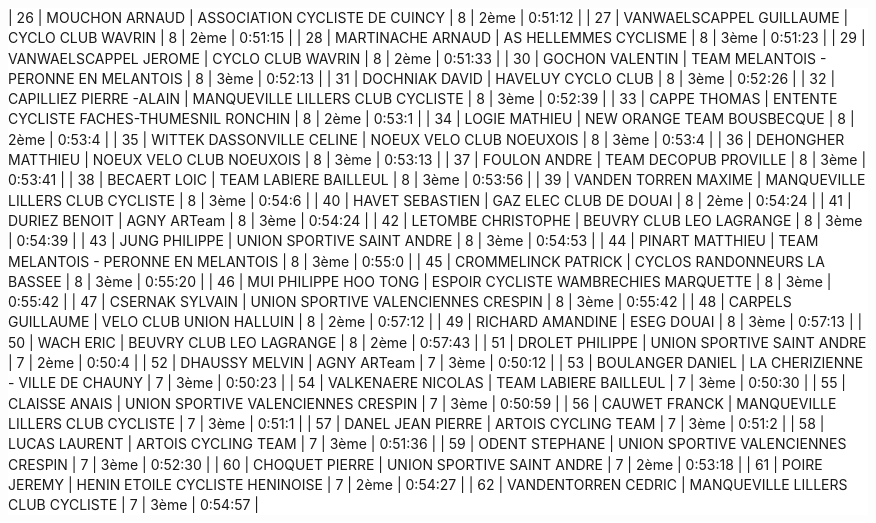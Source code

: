 | 26 | MOUCHON ARNAUD | ASSOCIATION CYCLISTE DE CUINCY | 8 | 2ème | 0:51:12 | 
| 27 | VANWAELSCAPPEL GUILLAUME | CYCLO CLUB WAVRIN | 8 | 2ème | 0:51:15 | 
| 28 | MARTINACHE ARNAUD | AS HELLEMMES CYCLISME | 8 | 3ème | 0:51:23 | 
| 29 | VANWAELSCAPPEL JEROME | CYCLO CLUB WAVRIN | 8 | 2ème | 0:51:33 | 
| 30 | GOCHON VALENTIN | TEAM MELANTOIS - PERONNE EN MELANTOIS | 8 | 3ème | 0:52:13 | 
| 31 | DOCHNIAK DAVID | HAVELUY CYCLO CLUB | 8 | 3ème | 0:52:26 | 
| 32 | CAPILLIEZ PIERRE -ALAIN | MANQUEVILLE LILLERS CLUB CYCLISTE | 8 | 3ème | 0:52:39 | 
| 33 | CAPPE THOMAS | ENTENTE CYCLISTE FACHES-THUMESNIL RONCHIN | 8 | 2ème | 0:53:1 | 
| 34 | LOGIE MATHIEU | NEW ORANGE TEAM BOUSBECQUE | 8 | 2ème | 0:53:4 | 
| 35 | WITTEK DASSONVILLE CELINE | NOEUX VELO CLUB NOEUXOIS | 8 | 3ème | 0:53:4 | 
| 36 | DEHONGHER MATTHIEU | NOEUX VELO CLUB NOEUXOIS | 8 | 3ème | 0:53:13 | 
| 37 | FOULON ANDRE | TEAM DECOPUB PROVILLE | 8 | 3ème | 0:53:41 | 
| 38 | BECAERT LOIC | TEAM LABIERE BAILLEUL | 8 | 3ème | 0:53:56 | 
| 39 | VANDEN TORREN MAXIME | MANQUEVILLE LILLERS CLUB CYCLISTE | 8 | 3ème | 0:54:6 | 
| 40 | HAVET SEBASTIEN | GAZ ELEC CLUB DE DOUAI | 8 | 2ème | 0:54:24 | 
| 41 | DURIEZ BENOIT | AGNY ARTeam | 8 | 3ème | 0:54:24 | 
| 42 | LETOMBE CHRISTOPHE | BEUVRY CLUB LEO LAGRANGE | 8 | 3ème | 0:54:39 | 
| 43 | JUNG PHILIPPE | UNION SPORTIVE SAINT ANDRE | 8 | 3ème | 0:54:53 | 
| 44 | PINART MATTHIEU | TEAM MELANTOIS - PERONNE EN MELANTOIS | 8 | 3ème | 0:55:0 | 
| 45 | CROMMELINCK PATRICK | CYCLOS RANDONNEURS LA BASSEE | 8 | 3ème | 0:55:20 | 
| 46 | MUI PHILIPPE HOO TONG | ESPOIR CYCLISTE WAMBRECHIES MARQUETTE | 8 | 3ème | 0:55:42 | 
| 47 | CSERNAK SYLVAIN | UNION SPORTIVE VALENCIENNES CRESPIN | 8 | 3ème | 0:55:42 | 
| 48 | CARPELS GUILLAUME | VELO CLUB UNION HALLUIN | 8 | 2ème | 0:57:12 | 
| 49 | RICHARD AMANDINE | ESEG DOUAI | 8 | 3ème | 0:57:13 | 
| 50 | WACH ERIC | BEUVRY CLUB LEO LAGRANGE | 8 | 2ème | 0:57:43 | 
| 51 | DROLET PHILIPPE | UNION SPORTIVE SAINT ANDRE | 7 | 2ème | 0:50:4 | 
| 52 | DHAUSSY MELVIN | AGNY ARTeam | 7 | 3ème | 0:50:12 | 
| 53 | BOULANGER DANIEL | LA CHERIZIENNE - VILLE DE CHAUNY | 7 | 3ème | 0:50:23 | 
| 54 | VALKENAERE NICOLAS | TEAM LABIERE BAILLEUL | 7 | 3ème | 0:50:30 | 
| 55 | CLAISSE ANAIS | UNION SPORTIVE VALENCIENNES CRESPIN | 7 | 3ème | 0:50:59 | 
| 56 | CAUWET FRANCK | MANQUEVILLE LILLERS CLUB CYCLISTE | 7 | 3ème | 0:51:1 | 
| 57 | DANEL JEAN PIERRE | ARTOIS CYCLING TEAM | 7 | 3ème | 0:51:2 | 
| 58 | LUCAS LAURENT | ARTOIS CYCLING TEAM | 7 | 3ème | 0:51:36 | 
| 59 | ODENT STEPHANE | UNION SPORTIVE VALENCIENNES CRESPIN | 7 | 3ème | 0:52:30 | 
| 60 | CHOQUET PIERRE | UNION SPORTIVE SAINT ANDRE | 7 | 2ème | 0:53:18 | 
| 61 | POIRE JEREMY | HENIN ETOILE CYCLISTE HENINOISE | 7 | 2ème | 0:54:27 | 
| 62 | VANDENTORREN CEDRIC | MANQUEVILLE LILLERS CLUB CYCLISTE | 7 | 3ème | 0:54:57 | 